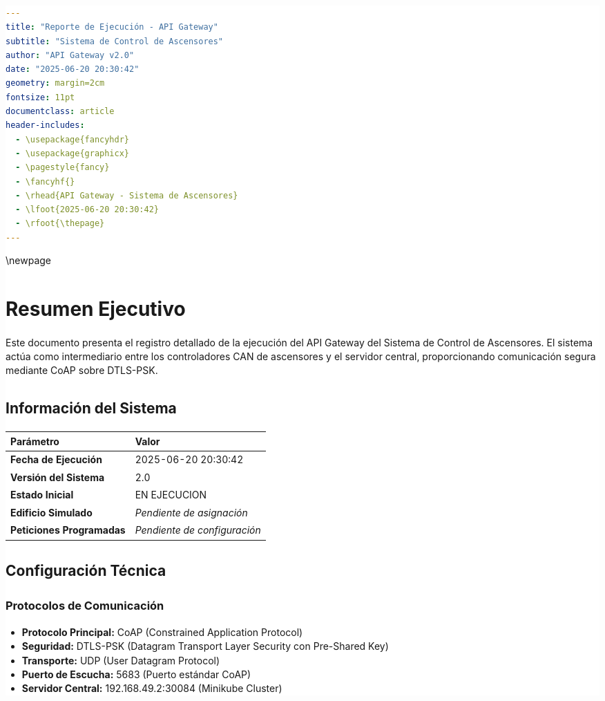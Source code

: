 ```yaml
---
title: "Reporte de Ejecución - API Gateway"
subtitle: "Sistema de Control de Ascensores"
author: "API Gateway v2.0"
date: "2025-06-20 20:30:42"
geometry: margin=2cm
fontsize: 11pt
documentclass: article
header-includes:
  - \usepackage{fancyhdr}
  - \usepackage{graphicx}
  - \pagestyle{fancy}
  - \fancyhf{}
  - \rhead{API Gateway - Sistema de Ascensores}
  - \lfoot{2025-06-20 20:30:42}
  - \rfoot{\thepage}
---
```


\newpage

# Resumen Ejecutivo

Este documento presenta el registro detallado de la ejecución del API Gateway del Sistema de Control de Ascensores. El sistema actúa como intermediario entre los controladores CAN de ascensores y el servidor central, proporcionando comunicación segura mediante CoAP sobre DTLS-PSK.

## Información del Sistema

| **Parámetro** | **Valor** |
|:--------------|:----------|
| **Fecha de Ejecución** | 2025-06-20 20:30:42 |
| **Versión del Sistema** | 2.0 |
| **Estado Inicial** | EN EJECUCION |
| **Edificio Simulado** | *Pendiente de asignación* |
| **Peticiones Programadas** | *Pendiente de configuración* |

## Configuración Técnica

### Protocolos de Comunicación

- **Protocolo Principal:** CoAP (Constrained Application Protocol)
- **Seguridad:** DTLS-PSK (Datagram Transport Layer Security con Pre-Shared Key)
- **Transporte:** UDP (User Datagram Protocol)
- **Puerto de Escucha:** 5683 (Puerto estándar CoAP)
- **Servidor Central:** 192.168.49.2:30084 (Minikube Cluster)
